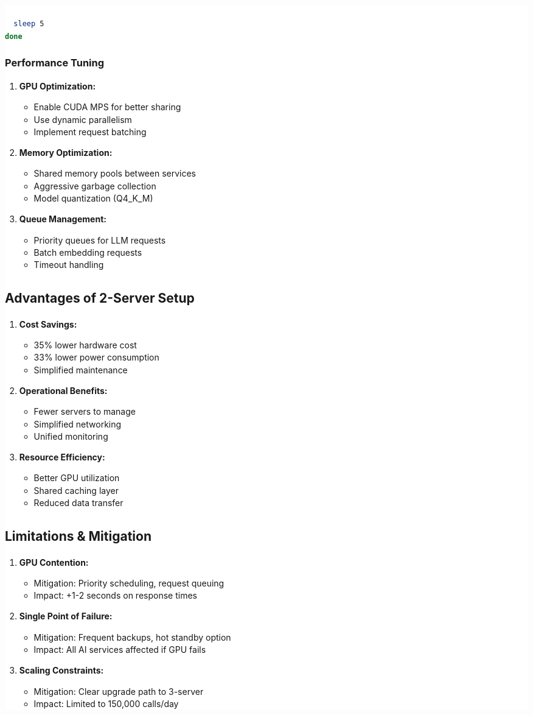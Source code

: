 ```bash
  
  sleep 5
done
```

### Performance Tuning

1. **GPU Optimization:**
   - Enable CUDA MPS for better sharing
   - Use dynamic parallelism
   - Implement request batching

2. **Memory Optimization:**
   - Shared memory pools between services
   - Aggressive garbage collection
   - Model quantization (Q4_K_M)

3. **Queue Management:**
   - Priority queues for LLM requests
   - Batch embedding requests
   - Timeout handling

## Advantages of 2-Server Setup

1. **Cost Savings:**
   - 35% lower hardware cost
   - 33% lower power consumption
   - Simplified maintenance

2. **Operational Benefits:**
   - Fewer servers to manage
   - Simplified networking
   - Unified monitoring

3. **Resource Efficiency:**
   - Better GPU utilization
   - Shared caching layer
   - Reduced data transfer

## Limitations & Mitigation

1. **GPU Contention:**
   - Mitigation: Priority scheduling, request queuing
   - Impact: +1-2 seconds on response times

2. **Single Point of Failure:**
   - Mitigation: Frequent backups, hot standby option
   - Impact: All AI services affected if GPU fails

3. **Scaling Constraints:**
   - Mitigation: Clear upgrade path to 3-server
   - Impact: Limited to 150,000 calls/day
